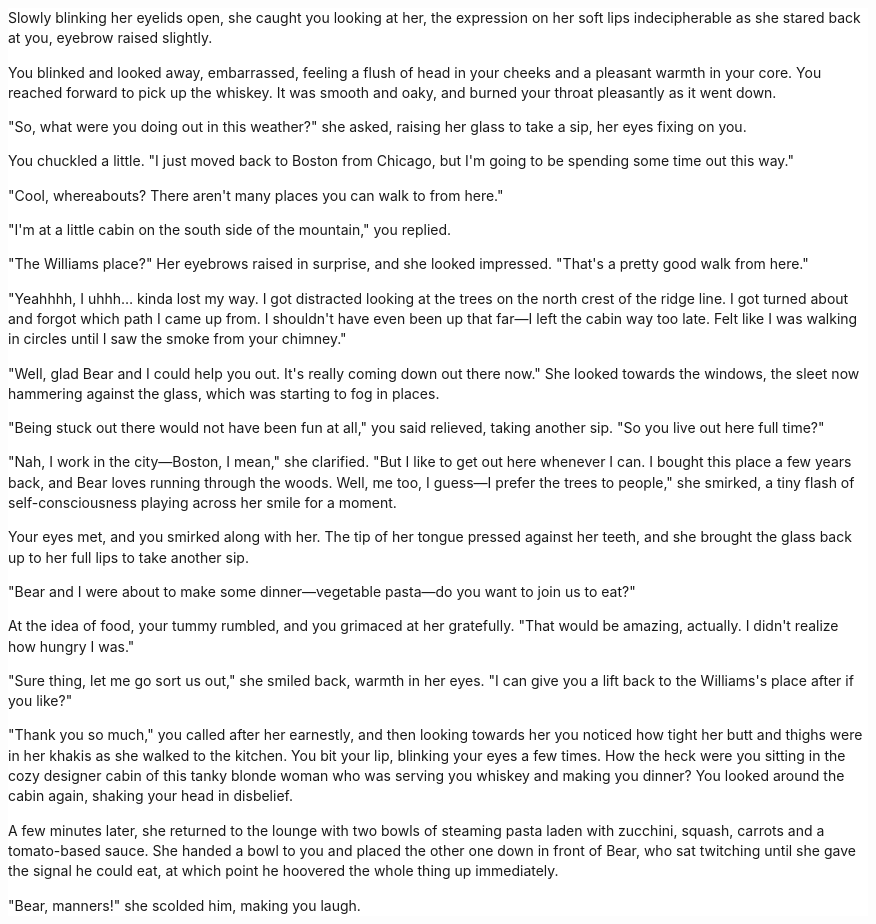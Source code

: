 Slowly blinking her eyelids open, she caught you looking at her, the expression on her soft lips indecipherable as she stared back at you, eyebrow raised slightly.

You blinked and looked away, embarrassed, feeling a flush of head in your cheeks and a pleasant warmth in your core. You reached forward to pick up the whiskey. It was smooth and oaky, and burned your throat pleasantly as it went down.

"So, what were you doing out in this weather?" she asked, raising her glass to take a sip, her eyes fixing on you.

You chuckled a little. "I just moved back to Boston from Chicago, but I'm going to be spending some time out this way."

"Cool, whereabouts? There aren't many places you can walk to from here."

"I'm at a little cabin on the south side of the mountain," you replied.

"The Williams place?" Her eyebrows raised in surprise, and she looked impressed. "That's a pretty good walk from here."

"Yeahhhh, I uhhh… kinda lost my way. I got distracted looking at the trees on the north crest of the ridge line. I got turned about and forgot which path I came up from. I shouldn't have even been up that far—I left the cabin way too late. Felt like I was walking in circles until I saw the smoke from your chimney."

"Well, glad Bear and I could help you out. It's really coming down out there now." She looked towards the windows, the sleet now hammering against the glass, which was starting to fog in places.

"Being stuck out there would not have been fun at all," you said relieved, taking another sip. "So you live out here full time?"

"Nah, I work in the city—Boston, I mean," she clarified. "But I like to get out here whenever I can. I bought this place a few years back, and Bear loves running through the woods. Well, me too, I guess—I prefer the trees to people," she smirked, a tiny flash of self-consciousness playing across her smile for a moment.

Your eyes met, and you smirked along with her. The tip of her tongue pressed against her teeth, and she brought the glass back up to her full lips to take another sip.

"Bear and I were about to make some dinner—vegetable pasta—do you want to join us to eat?"

At the idea of food, your tummy rumbled, and you grimaced at her gratefully. "That would be amazing, actually. I didn't realize how hungry I was."

"Sure thing, let me go sort us out," she smiled back, warmth in her eyes. "I can give you a lift back to the Williams's place after if you like?"

"Thank you so much," you called after her earnestly, and then looking towards her you noticed how tight her butt and thighs were in her khakis as she walked to the kitchen. You bit your lip, blinking your eyes a few times. How the heck were you sitting in the cozy designer cabin of this tanky blonde woman who was serving you whiskey and making you dinner? You looked around the cabin again, shaking your head in disbelief.

A few minutes later, she returned to the lounge with two bowls of steaming pasta laden with zucchini, squash, carrots and a tomato-based sauce. She handed a bowl to you and placed the other one down in front of Bear, who sat twitching until she gave the signal he could eat, at which point he hoovered the whole thing up immediately.

"Bear, manners!" she scolded him, making you laugh.
